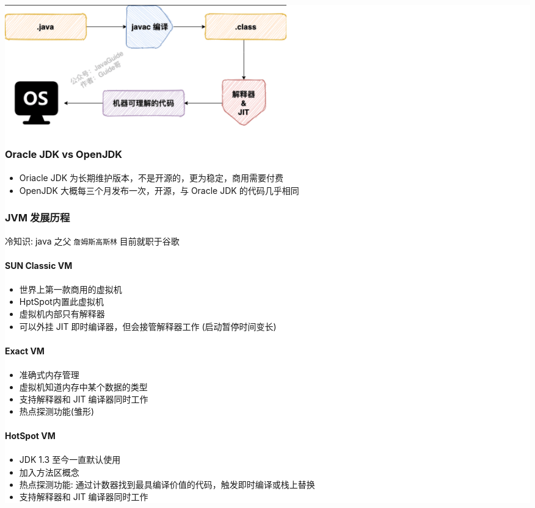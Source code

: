 <img src="JVM自学笔记md版.assets/image-20220212161357636.png" alt="image-20220212161357636" style="zoom: 45%;" />



### Oracle JDK vs OpenJDK

- Oriacle JDK 为长期维护版本，不是开源的，更为稳定，商用需要付费
- OpenJDK  大概每三个月发布一次，开源，与 Oracle JDK 的代码几乎相同



### JVM 发展历程

冷知识: java 之父 `詹姆斯高斯林` 目前就职于谷歌

#### SUN Classic VM

- 世界上第一款商用的虚拟机
- HptSpot内置此虚拟机
- 虚拟机内部只有解释器
- 可以外挂 JIT 即时编译器，但会接管解释器工作 (启动暂停时间变长)

#### Exact VM

- 准确式内存管理
- 虚拟机知道内存中某个数据的类型
- 支持解释器和 JIT 编译器同时工作
- 热点探测功能(雏形)

#### HotSpot VM

- JDK 1.3 至今一直默认使用
- 加入方法区概念
- 热点探测功能: 通过计数器找到最具编译价值的代码，触发即时编译或栈上替换
- 支持解释器和 JIT 编译器同时工作
